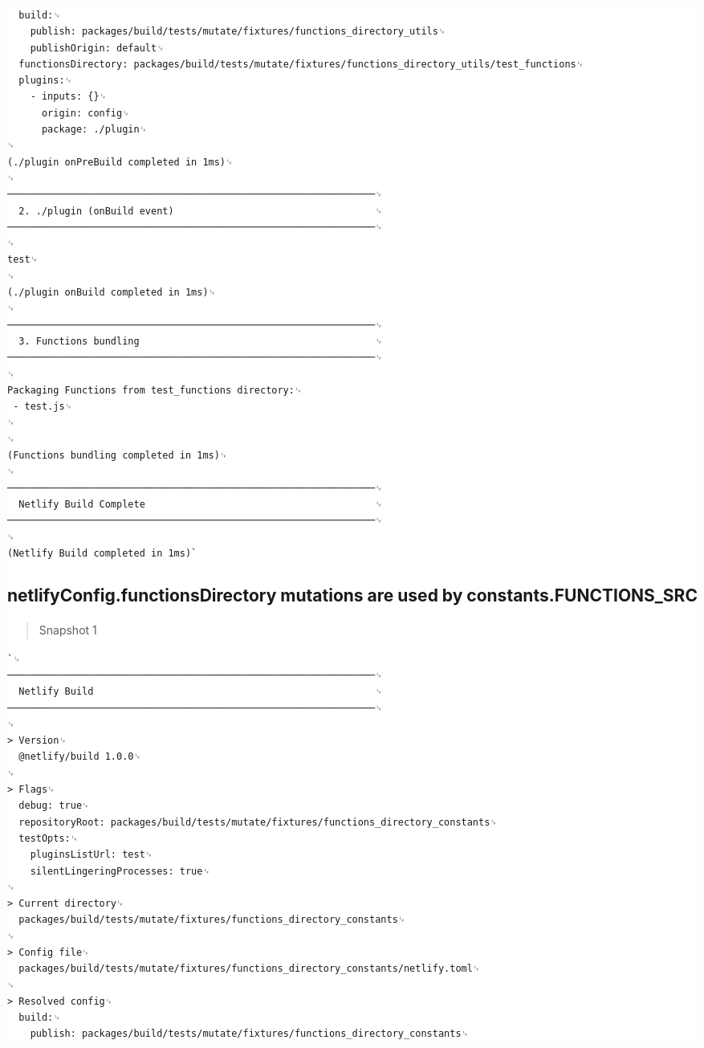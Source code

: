       build:␊
        publish: packages/build/tests/mutate/fixtures/functions_directory_utils␊
        publishOrigin: default␊
      functionsDirectory: packages/build/tests/mutate/fixtures/functions_directory_utils/test_functions␊
      plugins:␊
        - inputs: {}␊
          origin: config␊
          package: ./plugin␊
    ␊
    (./plugin onPreBuild completed in 1ms)␊
    ␊
    ────────────────────────────────────────────────────────────────␊
      2. ./plugin (onBuild event)                                   ␊
    ────────────────────────────────────────────────────────────────␊
    ␊
    test␊
    ␊
    (./plugin onBuild completed in 1ms)␊
    ␊
    ────────────────────────────────────────────────────────────────␊
      3. Functions bundling                                         ␊
    ────────────────────────────────────────────────────────────────␊
    ␊
    Packaging Functions from test_functions directory:␊
     - test.js␊
    ␊
    ␊
    (Functions bundling completed in 1ms)␊
    ␊
    ────────────────────────────────────────────────────────────────␊
      Netlify Build Complete                                        ␊
    ────────────────────────────────────────────────────────────────␊
    ␊
    (Netlify Build completed in 1ms)`

## netlifyConfig.functionsDirectory mutations are used by constants.FUNCTIONS_SRC

> Snapshot 1

    `␊
    ────────────────────────────────────────────────────────────────␊
      Netlify Build                                                 ␊
    ────────────────────────────────────────────────────────────────␊
    ␊
    > Version␊
      @netlify/build 1.0.0␊
    ␊
    > Flags␊
      debug: true␊
      repositoryRoot: packages/build/tests/mutate/fixtures/functions_directory_constants␊
      testOpts:␊
        pluginsListUrl: test␊
        silentLingeringProcesses: true␊
    ␊
    > Current directory␊
      packages/build/tests/mutate/fixtures/functions_directory_constants␊
    ␊
    > Config file␊
      packages/build/tests/mutate/fixtures/functions_directory_constants/netlify.toml␊
    ␊
    > Resolved config␊
      build:␊
        publish: packages/build/tests/mutate/fixtures/functions_directory_constants␊